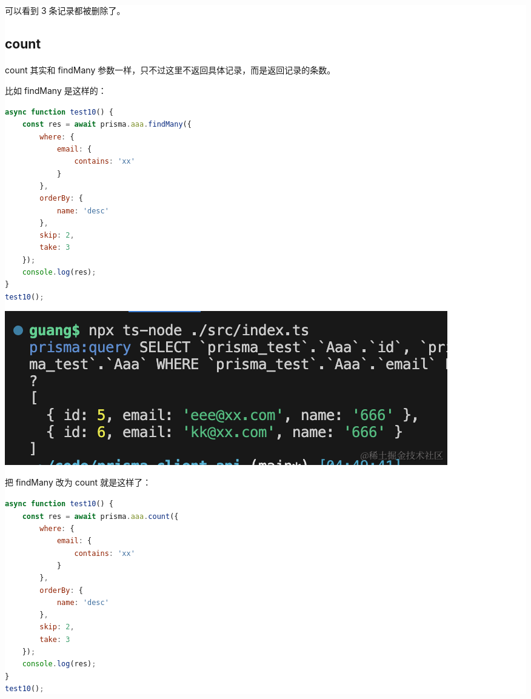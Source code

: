 可以看到 3 条记录都被删除了。

## count

count 其实和 findMany 参数一样，只不过这里不返回具体记录，而是返回记录的条数。

比如 findMany 是这样的：

```javascript
async function test10() {
    const res = await prisma.aaa.findMany({
        where: {
            email: {
                contains: 'xx'
            }
        },
        orderBy: {
            name: 'desc'
        },
        skip: 2,
        take: 3
    });
    console.log(res);
}
test10();
```

![](./images/57fb1afa9463410eb26ed5daa5b05406~tplv-k3u1fbpfcp-jj-mark:0:0:0:0:q75.image.png)

把 findMany 改为 count 就是这样了：

```javascript
async function test10() {
    const res = await prisma.aaa.count({
        where: {
            email: {
                contains: 'xx'
            }
        },
        orderBy: {
            name: 'desc'
        },
        skip: 2,
        take: 3
    });
    console.log(res);
}
test10();
```
